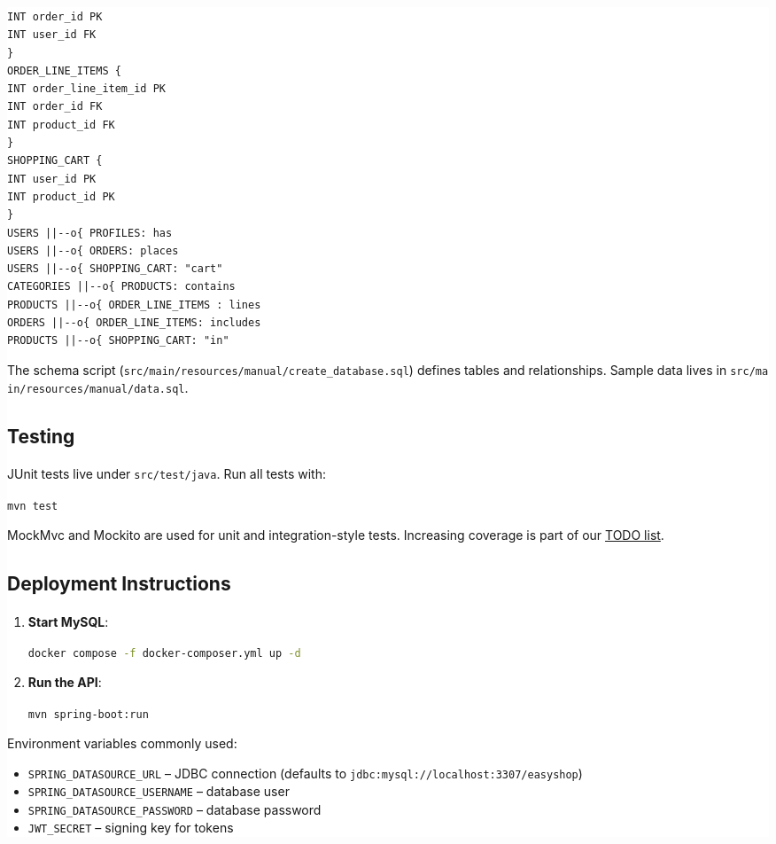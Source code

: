 ```mermaid
INT order_id PK
INT user_id FK
}
ORDER_LINE_ITEMS {
INT order_line_item_id PK
INT order_id FK
INT product_id FK
}
SHOPPING_CART {
INT user_id PK
INT product_id PK
}
USERS ||--o{ PROFILES: has
USERS ||--o{ ORDERS: places
USERS ||--o{ SHOPPING_CART: "cart"
CATEGORIES ||--o{ PRODUCTS: contains
PRODUCTS ||--o{ ORDER_LINE_ITEMS : lines
ORDERS ||--o{ ORDER_LINE_ITEMS: includes
PRODUCTS ||--o{ SHOPPING_CART: "in"
```

The schema script (`src/main/resources/manual/create_database.sql`) defines tables and relationships. Sample data lives
in `src/main/resources/manual/data.sql`.

## Testing

JUnit tests live under `src/test/java`. Run all tests with:

   ```
   mvn test
   ```

MockMvc and Mockito are used for unit and integration-style tests. Increasing coverage is part of
our [TODO list](TODO.md).

## Deployment Instructions

1. **Start MySQL**:
   ```bash
   docker compose -f docker-composer.yml up -d
   ```
2. **Run the API**:
   ```bash
   mvn spring-boot:run
   ```

Environment variables commonly used:

- `SPRING_DATASOURCE_URL` – JDBC connection (defaults to `jdbc:mysql://localhost:3307/easyshop`)
- `SPRING_DATASOURCE_USERNAME` – database user
- `SPRING_DATASOURCE_PASSWORD` – database password
- `JWT_SECRET` – signing key for tokens
